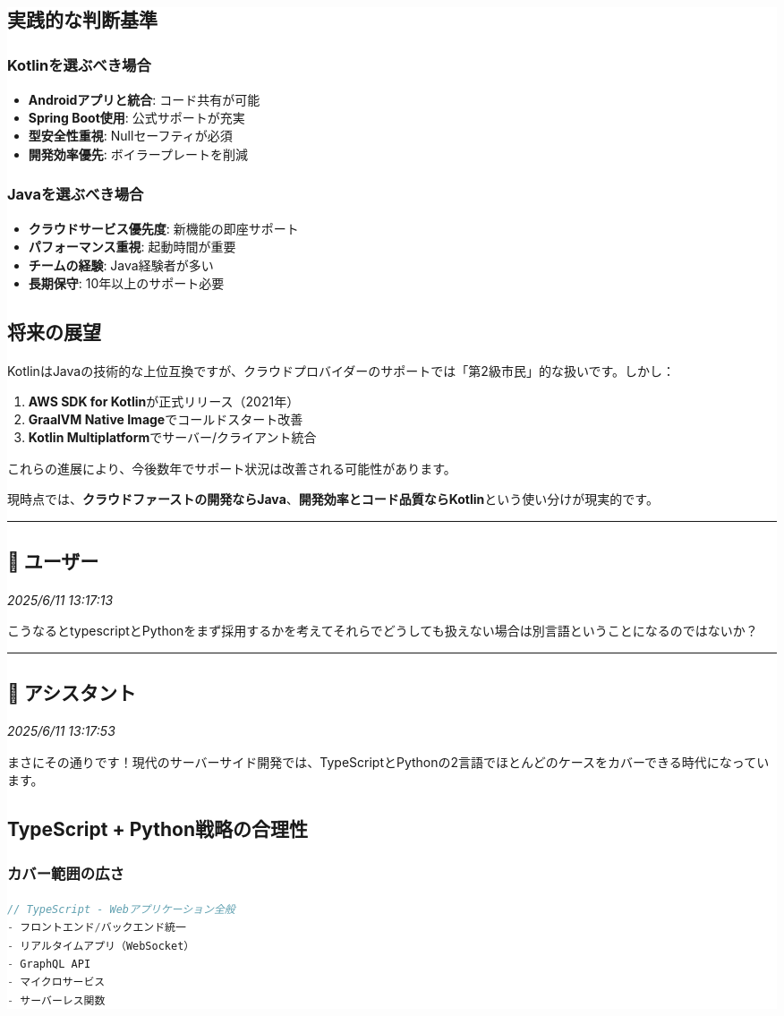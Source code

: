 ## 実践的な判断基準

### Kotlinを選ぶべき場合
- **Androidアプリと統合**: コード共有が可能
- **Spring Boot使用**: 公式サポートが充実
- **型安全性重視**: Nullセーフティが必須
- **開発効率優先**: ボイラープレートを削減

### Javaを選ぶべき場合
- **クラウドサービス優先度**: 新機能の即座サポート
- **パフォーマンス重視**: 起動時間が重要
- **チームの経験**: Java経験者が多い
- **長期保守**: 10年以上のサポート必要

## 将来の展望

KotlinはJavaの技術的な上位互換ですが、クラウドプロバイダーのサポートでは「第2級市民」的な扱いです。しかし：

1. **AWS SDK for Kotlin**が正式リリース（2021年）
2. **GraalVM Native Image**でコールドスタート改善
3. **Kotlin Multiplatform**でサーバー/クライアント統合

これらの進展により、今後数年でサポート状況は改善される可能性があります。

現時点では、**クラウドファーストの開発ならJava**、**開発効率とコード品質ならKotlin**という使い分けが現実的です。

---

## 👤 ユーザー
*2025/6/11 13:17:13*

こうなるとtypescriptとPythonをまず採用するかを考えてそれらでどうしても扱えない場合は別言語ということになるのではないか？

---

## 🤖 アシスタント
*2025/6/11 13:17:53*

まさにその通りです！現代のサーバーサイド開発では、TypeScriptとPythonの2言語でほとんどのケースをカバーできる時代になっています。

## TypeScript + Python戦略の合理性

### カバー範囲の広さ
```typescript
// TypeScript - Webアプリケーション全般
- フロントエンド/バックエンド統一
- リアルタイムアプリ（WebSocket）
- GraphQL API
- マイクロサービス
- サーバーレス関数
```
